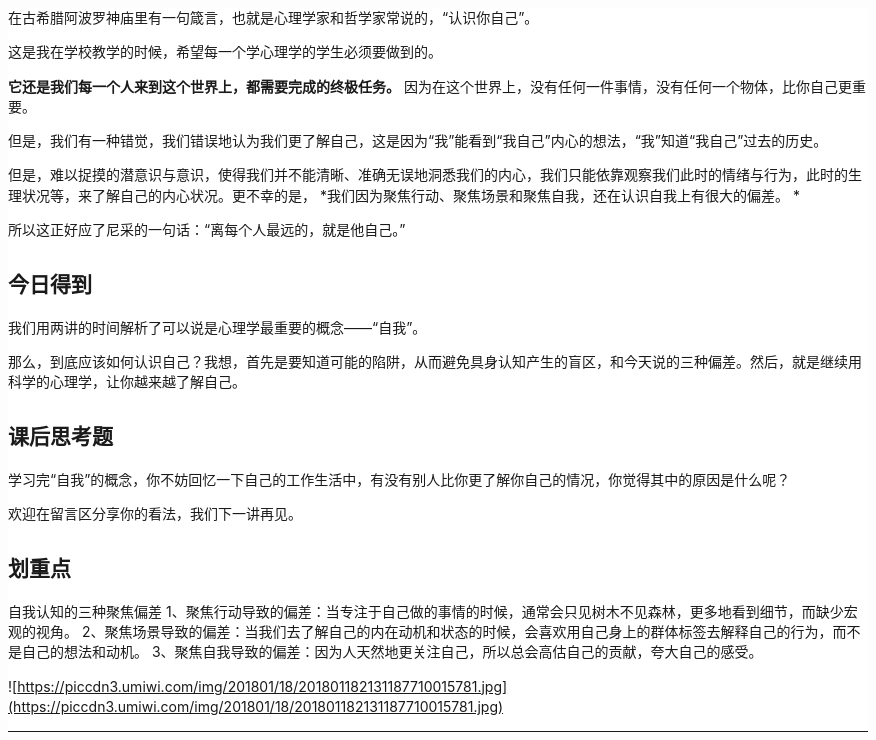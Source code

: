 在古希腊阿波罗神庙里有一句箴言，也就是心理学家和哲学家常说的，“认识你自己”。

这是我在学校教学的时候，希望每一个学心理学的学生必须要做到的。

 **它还是我们每一个人来到这个世界上，都需要完成的终极任务。** 因为在这个世界上，没有任何一件事情，没有任何一个物体，比你自己更重要。 

但是，我们有一种错觉，我们错误地认为我们更了解自己，这是因为“我”能看到“我自己”内心的想法，“我”知道“我自己”过去的历史。 

但是，难以捉摸的潜意识与意识，使得我们并不能清晰、准确无误地洞悉我们的内心，我们只能依靠观察我们此时的情绪与行为，此时的生理状况等，来了解自己的内心状况。更不幸的是， *我们因为聚焦行动、聚焦场景和聚焦自我，还在认识自我上有很大的偏差。 *

所以这正好应了尼采的一句话：“离每个人最远的，就是他自己。”

## 今日得到

我们用两讲的时间解析了可以说是心理学最重要的概念——“自我”。

那么，到底应该如何认识自己？我想，首先是要知道可能的陷阱，从而避免具身认知产生的盲区，和今天说的三种偏差。然后，就是继续用科学的心理学，让你越来越了解自己。 

## 课后思考题

学习完“自我”的概念，你不妨回忆一下自己的工作生活中，有没有别人比你更了解你自己的情况，你觉得其中的原因是什么呢？

欢迎在留言区分享你的看法，我们下一讲再见。

## 划重点

自我认知的三种聚焦偏差
1、聚焦行动导致的偏差：当专注于自己做的事情的时候，通常会只见树木不见森林，更多地看到细节，而缺少宏观的视角。
2、聚焦场景导致的偏差：当我们去了解自己的内在动机和状态的时候，会喜欢用自己身上的群体标签去解释自己的行为，而不是自己的想法和动机。
3、聚焦自我导致的偏差：因为人天然地更关注自己，所以总会高估自己的贡献，夸大自己的感受。

![https://piccdn3.umiwi.com/img/201801/18/201801182131187710015781.jpg](https://piccdn3.umiwi.com/img/201801/18/201801182131187710015781.jpg)

---
